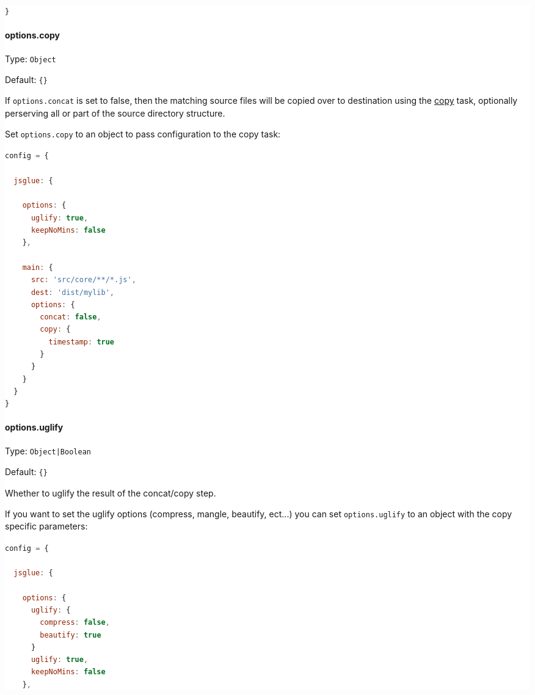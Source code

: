 ```javascript
}
```


#### options.copy

Type: `Object`

Default: `{}`

If `options.concat` is set to false, then the matching source files will be copied over to destination using the
[copy](https://github.com/gruntjs/grunt-contrib-copy) task, optionally perserving all or part of the source directory
structure.

Set `options.copy` to an object to pass configuration to the copy task:

```javascript
config = {

  jsglue: {

    options: {
      uglify: true,
      keepNoMins: false
    },

    main: {
      src: 'src/core/**/*.js',
      dest: 'dist/mylib',
      options: {
        concat: false,
        copy: {
          timestamp: true
        }
      }
    }
  }
}
```


#### options.uglify

Type: `Object|Boolean`

Default: `{}`

Whether to uglify the result of the concat/copy step.

If you want to set the uglify options (compress, mangle, beautify, ect...) you can set `options.uglify` to an object
with the copy specific parameters:

```javascript
config = {

  jsglue: {

    options: {
      uglify: {
        compress: false,
        beautify: true
      }
      uglify: true,
      keepNoMins: false
    },

```